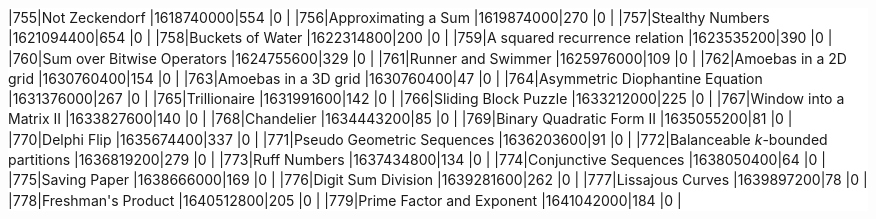 |755|Not Zeckendorf                                                                                                                                                           |1618740000|554      |0           |
|756|Approximating a Sum                                                                                                                                                      |1619874000|270      |0           |
|757|Stealthy Numbers                                                                                                                                                         |1621094400|654      |0           |
|758|Buckets of Water                                                                                                                                                         |1622314800|200      |0           |
|759|A squared recurrence relation                                                                                                                                            |1623535200|390      |0           |
|760|Sum over Bitwise Operators                                                                                                                                               |1624755600|329      |0           |
|761|Runner and Swimmer                                                                                                                                                       |1625976000|109      |0           |
|762|Amoebas in a 2D grid                                                                                                                                                     |1630760400|154      |0           |
|763|Amoebas in a 3D grid                                                                                                                                                     |1630760400|47       |0           |
|764|Asymmetric Diophantine Equation                                                                                                                                          |1631376000|267      |0           |
|765|Trillionaire                                                                                                                                                             |1631991600|142      |0           |
|766|Sliding Block Puzzle                                                                                                                                                     |1633212000|225      |0           |
|767|Window into a Matrix II                                                                                                                                                  |1633827600|140      |0           |
|768|Chandelier                                                                                                                                                               |1634443200|85       |0           |
|769|Binary Quadratic Form II                                                                                                                                                 |1635055200|81       |0           |
|770|Delphi Flip                                                                                                                                                              |1635674400|337      |0           |
|771|Pseudo Geometric Sequences                                                                                                                                               |1636203600|91       |0           |
|772|Balanceable $k$-bounded partitions                                                                                                                                       |1636819200|279      |0           |
|773|Ruff Numbers                                                                                                                                                             |1637434800|134      |0           |
|774|Conjunctive Sequences                                                                                                                                                    |1638050400|64       |0           |
|775|Saving Paper                                                                                                                                                             |1638666000|169      |0           |
|776|Digit Sum Division                                                                                                                                                       |1639281600|262      |0           |
|777|Lissajous Curves                                                                                                                                                         |1639897200|78       |0           |
|778|Freshman's Product                                                                                                                                                       |1640512800|205      |0           |
|779|Prime Factor and Exponent                                                                                                                                                |1641042000|184      |0           |
